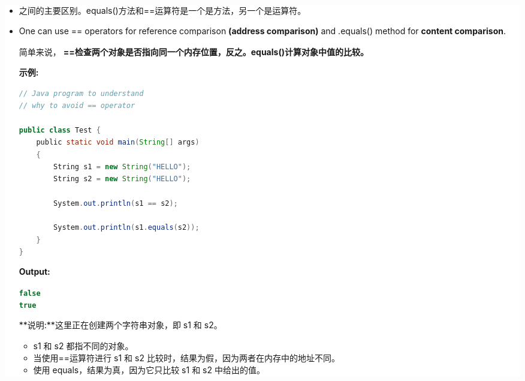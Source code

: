 *   之间的主要区别。equals()方法和==运算符是一个是方法，另一个是运算符。
*   One can use == operators for reference comparison **(address comparison)** and .equals() method for **content comparison**.

    简单来说， **==检查两个对象是否指向同一个内存位置，反之。equals()计算对象中值的比较。**

    **示例:**

    ```java
    // Java program to understand
    // why to avoid == operator

    public class Test {
        public static void main(String[] args)
        {
            String s1 = new String("HELLO");
            String s2 = new String("HELLO");

            System.out.println(s1 == s2);

            System.out.println(s1.equals(s2));
        }
    }
    ```

    **Output:**

    ```java
    false
    true

    ```

    **说明:**这里正在创建两个字符串对象，即 s1 和 s2。

    *   s1 和 s2 都指不同的对象。
    *   当使用==运算符进行 s1 和 s2 比较时，结果为假，因为两者在内存中的地址不同。
    *   使用 equals，结果为真，因为它只比较 s1 和 s2 中给出的值。